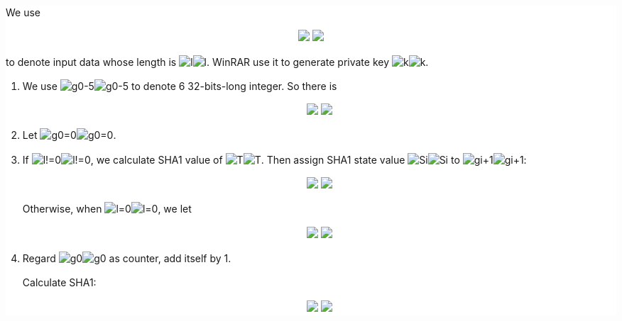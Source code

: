 We use 

<p align="center">
    <img src="assets/formula/26-light.svg#gh-light-mode-only">
    <img src="assets/formula/26-dark.svg#gh-dark-mode-only">
</p>


to denote input data whose length is ![l](assets/formula/l-inlined-light.svg#gh-light-mode-only)![l](assets/formula/l-inlined-dark.svg#gh-dark-mode-only). WinRAR use it to generate private key ![k](assets/formula/k-inlined-light.svg#gh-light-mode-only)![k](assets/formula/k-inlined-dark.svg#gh-dark-mode-only).

1. We use ![g0-5](assets/formula/27-light.svg#gh-light-mode-only)![g0-5](assets/formula/27-dark.svg#gh-dark-mode-only) to denote 6 32-bits-long integer. So there is

   <p align="center">
       <img src="assets/formula/28-light.svg#gh-light-mode-only">
       <img src="assets/formula/28-dark.svg#gh-dark-mode-only">
   </p>

2. Let ![g0=0](assets/formula/29-light.svg#gh-light-mode-only)![g0=0](assets/formula/29-dark.svg#gh-dark-mode-only).

3. If ![l!=0](assets/formula/30-light.svg#gh-light-mode-only)![l!=0](assets/formula/30-dark.svg#gh-dark-mode-only), we calculate SHA1 value of ![T](assets/formula/TT-inlined-light.svg#gh-light-mode-only)![T](assets/formula/TT-inlined-dark.svg#gh-dark-mode-only). Then assign SHA1 state value ![Si](assets/formula/31-light.svg#gh-light-mode-only)![Si](assets/formula/31-dark.svg#gh-dark-mode-only) to ![gi+1](assets/formula/32-light.svg#gh-light-mode-only)![gi+1](assets/formula/32-dark.svg#gh-dark-mode-only):

   <p align="center">
       <img src="assets/formula/33-light.svg#gh-light-mode-only">
       <img src="assets/formula/33-dark.svg#gh-dark-mode-only">
   </p>


   Otherwise, when ![l=0](assets/formula/34-light.svg#gh-light-mode-only)![l=0](assets/formula/34-dark.svg#gh-dark-mode-only), we let 

   <p align="center">
       <img src="assets/formula/35-light.svg#gh-light-mode-only">
          <img src="assets/formula/35-dark.svg#gh-dark-mode-only">
   </p>

4. Regard ![g0](assets/formula/36-light.svg#gh-light-mode-only)![g0](assets/formula/36-dark.svg#gh-dark-mode-only)  as counter, add itself by 1.

   Calculate SHA1:

   <p align="center">
       <img src="assets/formula/37-light.svg#gh-light-mode-only">
       <img src="assets/formula/37-dark.svg#gh-dark-mode-only">
   </p>
